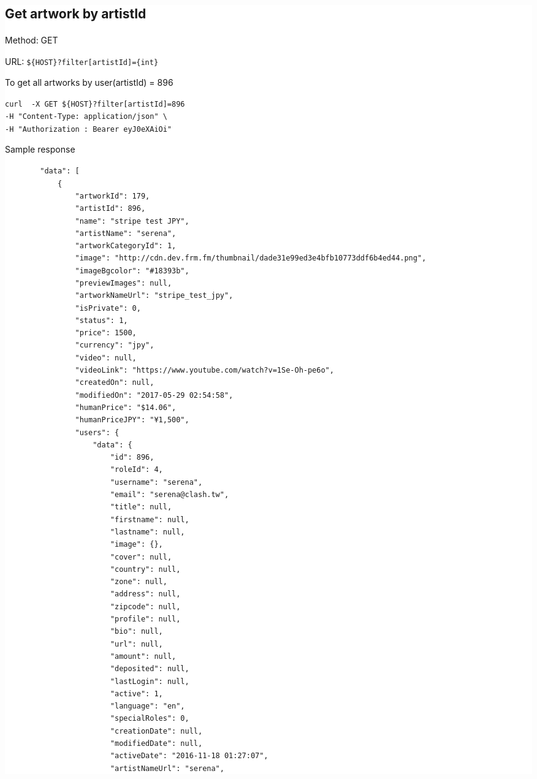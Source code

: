 ## Get artwork by artistId

Method: GET

URL: `${HOST}?filter[artistId]={int}`

To get all artworks by user(artistId) = 896

```
curl  -X GET ${HOST}?filter[artistId]=896
-H "Content-Type: application/json" \
-H "Authorization : Bearer eyJ0eXAiOi"
```

Sample response

``` {
        "data": [
            {
                "artworkId": 179,
                "artistId": 896,
                "name": "stripe test JPY",
                "artistName": "serena",
                "artworkCategoryId": 1,
                "image": "http://cdn.dev.frm.fm/thumbnail/dade31e99ed3e4bfb10773ddf6b4ed44.png",
                "imageBgcolor": "#18393b",
                "previewImages": null,
                "artworkNameUrl": "stripe_test_jpy",
                "isPrivate": 0,
                "status": 1,
                "price": 1500,
                "currency": "jpy",
                "video": null,
                "videoLink": "https://www.youtube.com/watch?v=1Se-Oh-pe6o",
                "createdOn": null,
                "modifiedOn": "2017-05-29 02:54:58",
                "humanPrice": "$14.06",
                "humanPriceJPY": "¥1,500",
                "users": {
                    "data": {
                        "id": 896,
                        "roleId": 4,
                        "username": "serena",
                        "email": "serena@clash.tw",
                        "title": null,
                        "firstname": null,
                        "lastname": null,
                        "image": {},
                        "cover": null,
                        "country": null,
                        "zone": null,
                        "address": null,
                        "zipcode": null,
                        "profile": null,
                        "bio": null,
                        "url": null,
                        "amount": null,
                        "deposited": null,
                        "lastLogin": null,
                        "active": 1,
                        "language": "en",
                        "specialRoles": 0,
                        "creationDate": null,
                        "modifiedDate": null,
                        "activeDate": "2016-11-18 01:27:07",
                        "artistNameUrl": "serena",
```